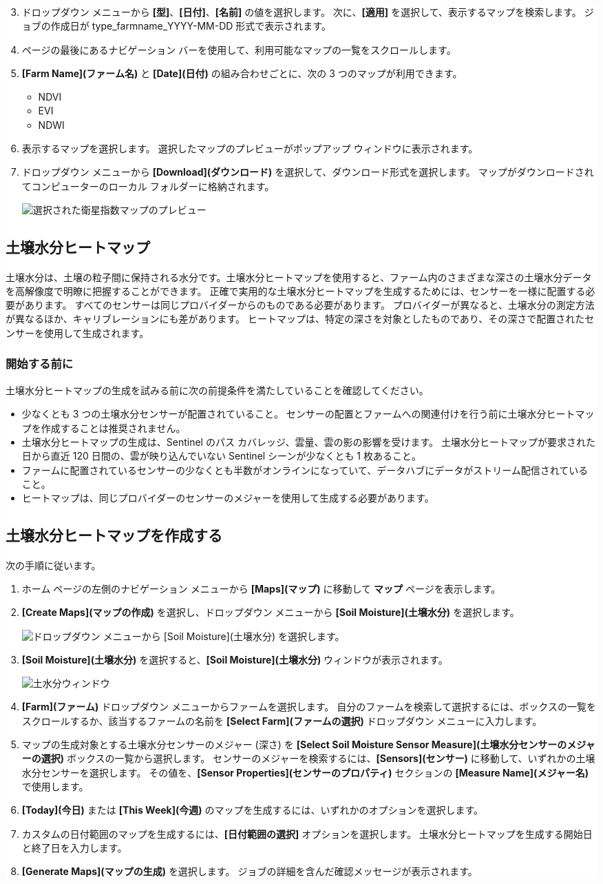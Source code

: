 3. ドロップダウン メニューから **[型]**、**[日付]**、**[名前]** の値を選択します。 次に、**[適用]** を選択して、表示するマップを検索します。
  ジョブの作成日が type_farmname_YYYY-MM-DD 形式で表示されます。

4. ページの最後にあるナビゲーション バーを使用して、利用可能なマップの一覧をスクロールします。
5. **[Farm Name]\(ファーム名\)** と **[Date]\(日付\)** の組み合わせごとに、次の 3 つのマップが利用できます。
    - NDVI
    - EVI
    - NDWI
6. 表示するマップを選択します。 選択したマップのプレビューがポップアップ ウィンドウに表示されます。
7. ドロップダウン メニューから **[Download]\(ダウンロード\)** を選択して、ダウンロード形式を選択します。 マップがダウンロードされてコンピューターのローカル フォルダーに格納されます。

    ![選択された衛星指数マップのプレビュー](./media/get-sensor-data-from-sensor-partner/download-satellite-indices-map-1.png)

## <a name="soil-moisture-heatmap"></a>土壌水分ヒートマップ

土壌水分は、土壌の粒子間に保持される水分です。土壌水分ヒートマップを使用すると、ファーム内のさまざまな深さの土壌水分データを高解像度で明瞭に把握することができます。 正確で実用的な土壌水分ヒートマップを生成するためには、センサーを一様に配置する必要があります。 すべてのセンサーは同じプロバイダーからのものである必要があります。 プロバイダーが異なると、土壌水分の測定方法が異なるほか、キャリブレーションにも差があります。 ヒートマップは、特定の深さを対象としたものであり、その深さで配置されたセンサーを使用して生成されます。

### <a name="before-you-begin"></a>開始する前に

土壌水分ヒートマップの生成を試みる前に次の前提条件を満たしていることを確認してください。

- 少なくとも 3 つの土壌水分センサーが配置されていること。 センサーの配置とファームへの関連付けを行う前に土壌水分ヒートマップを作成することは推奨されません。
- 土壌水分ヒートマップの生成は、Sentinel のパス カバレッジ、雲量、雲の影の影響を受けます。 土壌水分ヒートマップが要求された日から直近 120 日間の、雲が映り込んでいない Sentinel シーンが少なくとも 1 枚あること。
- ファームに配置されているセンサーの少なくとも半数がオンラインになっていて、データハブにデータがストリーム配信されていること。
- ヒートマップは、同じプロバイダーのセンサーのメジャーを使用して生成する必要があります。


## <a name="create-a-soil-moisture-heatmap"></a>土壌水分ヒートマップを作成する

次の手順に従います。

1. ホーム ページの左側のナビゲーション メニューから **[Maps]\(マップ\)** に移動して **マップ** ページを表示します。
2. **[Create Maps]\(マップの作成\)** を選択し、ドロップダウン メニューから **[Soil Moisture]\(土壌水分\)** を選択します。

    ![ドロップダウン メニューから [Soil Moisture]\(土壌水分\) を選択します。](./media/get-sensor-data-from-sensor-partner/create-maps-drop-down-soil-moisture-1.png)

3. **[Soil Moisture]\(土壌水分\)** を選択すると、**[Soil Moisture]\(土壌水分\)** ウィンドウが表示されます。

    ![土水分ウィンドウ](./media/get-sensor-data-from-sensor-partner/soil-moisture-1.png)

4. **[Farm]\(ファーム\)** ドロップダウン メニューからファームを選択します。
   自分のファームを検索して選択するには、ボックスの一覧をスクロールするか、該当するファームの名前を **[Select Farm]\(ファームの選択\)** ドロップダウン メニューに入力します。
5. マップの生成対象とする土壌水分センサーのメジャー (深さ) を **[Select Soil Moisture Sensor Measure]\(土壌水分センサーのメジャーの選択\)** ボックスの一覧から選択します。
センサーのメジャーを検索するには、**[Sensors]\(センサー\)** に移動して、いずれかの土壌水分センサーを選択します。 その値を、**[Sensor Properties]\(センサーのプロパティ\)** セクションの **[Measure Name]\(メジャー名\)** で使用します。
6. **[Today]\(今日\)** または **[This Week]\(今週\)** のマップを生成するには、いずれかのオプションを選択します。
7. カスタムの日付範囲のマップを生成するには、**[日付範囲の選択]** オプションを選択します。 土壌水分ヒートマップを生成する開始日と終了日を入力します。
8. **[Generate Maps]\(マップの生成\)** を選択します。
 ジョブの詳細を含んだ確認メッセージが表示されます。
